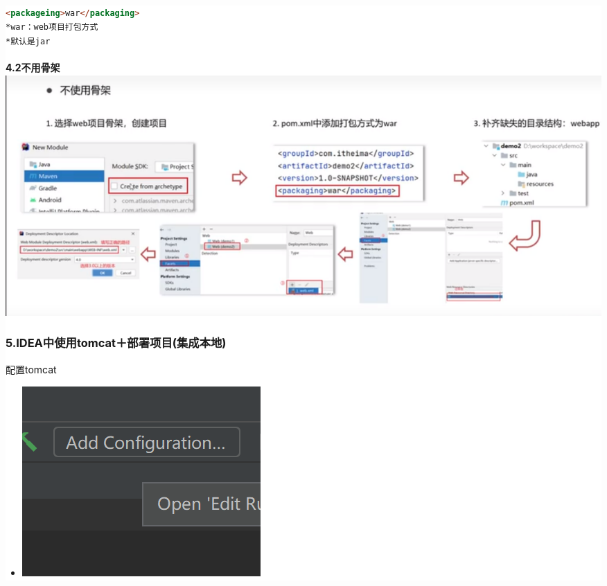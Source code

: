 ```html
<packageing>war</packaging>
*war：web项目打包方式
*默认是jar
```

#### 4.2不用骨架![image-20230903185706806](images/image-20230903185706806.png)



### 5.IDEA中使用tomcat＋部署项目(集成本地)

配置tomcat

- ![image-20230903190207305](images/image-20230903190207305.png)